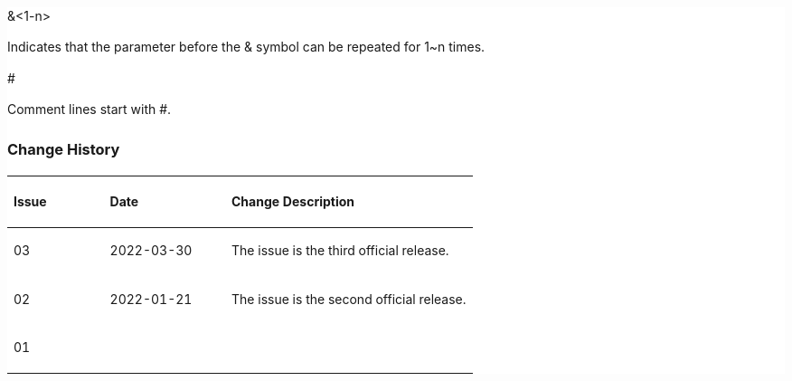</td>
</tr>
<tr id="row47008815"><td class="cellrowborder" valign="top" width="30%" headers="mcps1.1.3.1.1 "><p id="p49617684"><a name="p49617684"></a><a name="p49617684"></a>&amp;&lt;1-n&gt;</p>
</td>
<td class="cellrowborder" valign="top" width="70%" headers="mcps1.1.3.1.2 "><p id="p59609453"><a name="p59609453"></a><a name="p59609453"></a>Indicates that the parameter before the & symbol can be repeated for 1~n times.</p>
</td>
</tr>
<tr id="row66723033"><td class="cellrowborder" valign="top" width="30%" headers="mcps1.1.3.1.1 "><p id="p35856572"><a name="p35856572"></a><a name="p35856572"></a>#</p>
</td>
<td class="cellrowborder" valign="top" width="70%" headers="mcps1.1.3.1.2 "><p id="p18701191"><a name="p18701191"></a><a name="p18701191"></a>Comment lines start with #.</p>
</td>
</tr>
</tbody>
</table>

### Change History

<a name="table1557726816410"></a>
<table><thead align="left"><tr id="row2942532716410"><th class="cellrowborder" valign="top" width="20.72%" id="mcps1.1.4.1.1"><p id="p3778275416410"><a name="p3778275416410"></a><a name="p3778275416410"></a><strong id="b5687322716410"><a name="b5687322716410"></a><a name="b5687322716410"></a>Issue</strong></p>
</th>
<th class="cellrowborder" valign="top" width="26.119999999999997%" id="mcps1.1.4.1.2"><p id="p5627845516410"><a name="p5627845516410"></a><a name="p5627845516410"></a><strong id="b5800814916410"><a name="b5800814916410"></a><a name="b5800814916410"></a>Date</strong></p>
</th>
<th class="cellrowborder" valign="top" width="53.16%" id="mcps1.1.4.1.3"><p id="p2382284816410"><a name="p2382284816410"></a><a name="p2382284816410"></a><strong id="b3316380216410"><a name="b3316380216410"></a><a name="b3316380216410"></a>Change Description</strong></p>
</th>
</tr>
</thead>
<tbody><tr id="row159705521204"><td class="cellrowborder" valign="top" width="20.72%" headers="mcps1.1.4.1.1 "><p id="p69701752202020"><a name="p69701752202020"></a><a name="p69701752202020"></a>03</p>
</td>
<td class="cellrowborder" valign="top" width="26.119999999999997%" headers="mcps1.1.4.1.2 "><p id="p139701152142013"><a name="p139701152142013"></a><a name="p139701152142013"></a>2022-03-30</p>
</td>
<td class="cellrowborder" valign="top" width="53.16%" headers="mcps1.1.4.1.3 "><p id="p11970952112019"><a name="p11970952112019"></a><a name="p11970952112019"></a>The issue is the third official release.</p>
</td>
</tr>
<tr id="row17666133462019"><td class="cellrowborder" valign="top" width="20.72%" headers="mcps1.1.4.1.1 "><p id="p1966693414204"><a name="p1966693414204"></a><a name="p1966693414204"></a>02</p>
</td>
<td class="cellrowborder" valign="top" width="26.119999999999997%" headers="mcps1.1.4.1.2 "><p id="p38071244142011"><a name="p38071244142011"></a><a name="p38071244142011"></a>2022-01-21</p>
</td>
<td class="cellrowborder" valign="top" width="53.16%" headers="mcps1.1.4.1.3 "><p id="p1807174422011"><a name="p1807174422011"></a><a name="p1807174422011"></a>The issue is the second official release.</p>
</td>
</tr>
<tr id="row5947359616410"><td class="cellrowborder" valign="top" width="20.72%" headers="mcps1.1.4.1.1 "><p id="p2149706016410"><a name="p2149706016410"></a><a name="p2149706016410"></a>01</p>
</td>